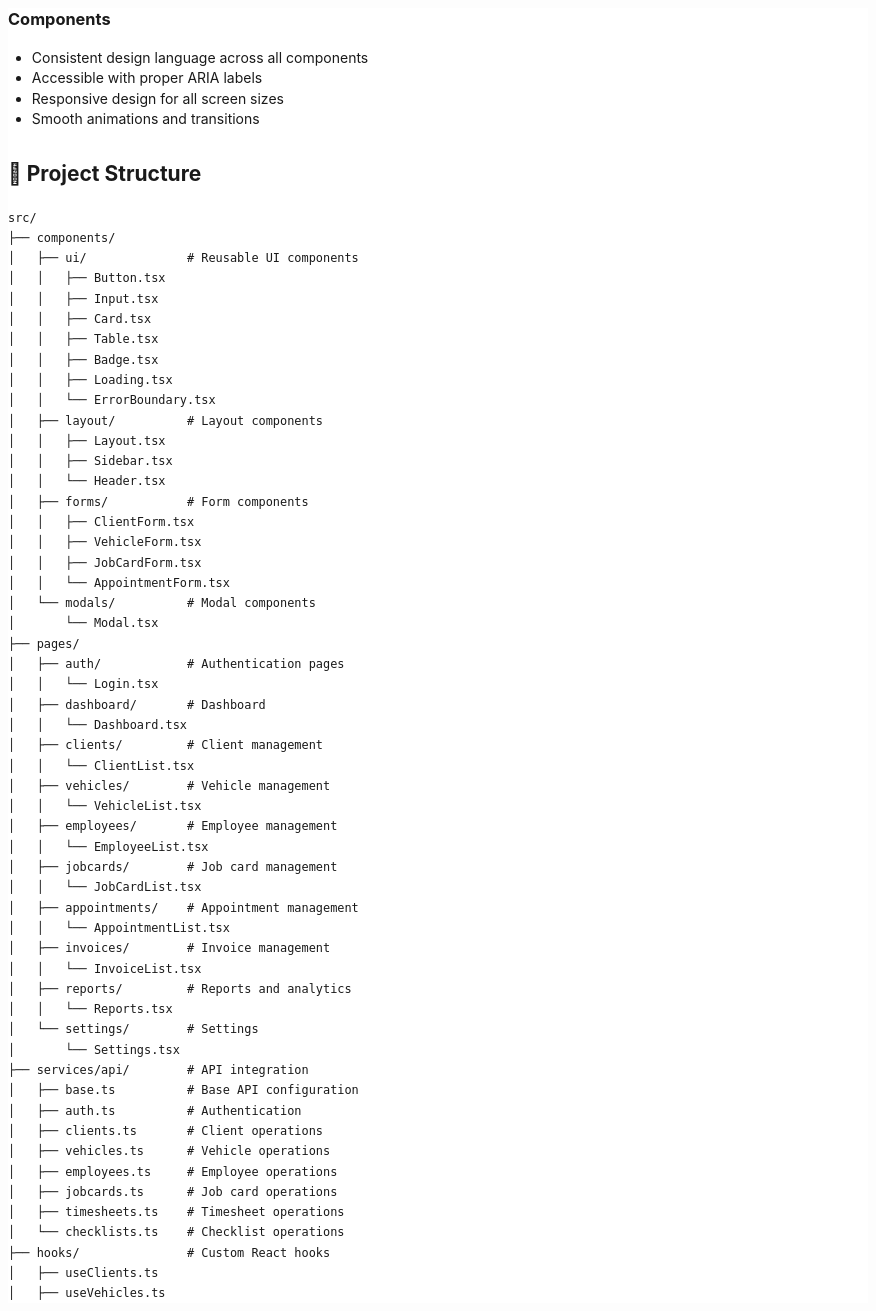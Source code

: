 ### Components
- Consistent design language across all components
- Accessible with proper ARIA labels
- Responsive design for all screen sizes
- Smooth animations and transitions

## 📁 Project Structure

```
src/
├── components/
│   ├── ui/              # Reusable UI components
│   │   ├── Button.tsx
│   │   ├── Input.tsx
│   │   ├── Card.tsx
│   │   ├── Table.tsx
│   │   ├── Badge.tsx
│   │   ├── Loading.tsx
│   │   └── ErrorBoundary.tsx
│   ├── layout/          # Layout components
│   │   ├── Layout.tsx
│   │   ├── Sidebar.tsx
│   │   └── Header.tsx
│   ├── forms/           # Form components
│   │   ├── ClientForm.tsx
│   │   ├── VehicleForm.tsx
│   │   ├── JobCardForm.tsx
│   │   └── AppointmentForm.tsx
│   └── modals/          # Modal components
│       └── Modal.tsx
├── pages/
│   ├── auth/            # Authentication pages
│   │   └── Login.tsx
│   ├── dashboard/       # Dashboard
│   │   └── Dashboard.tsx
│   ├── clients/         # Client management
│   │   └── ClientList.tsx
│   ├── vehicles/        # Vehicle management
│   │   └── VehicleList.tsx
│   ├── employees/       # Employee management
│   │   └── EmployeeList.tsx
│   ├── jobcards/        # Job card management
│   │   └── JobCardList.tsx
│   ├── appointments/    # Appointment management
│   │   └── AppointmentList.tsx
│   ├── invoices/        # Invoice management
│   │   └── InvoiceList.tsx
│   ├── reports/         # Reports and analytics
│   │   └── Reports.tsx
│   └── settings/        # Settings
│       └── Settings.tsx
├── services/api/        # API integration
│   ├── base.ts          # Base API configuration
│   ├── auth.ts          # Authentication
│   ├── clients.ts       # Client operations
│   ├── vehicles.ts      # Vehicle operations
│   ├── employees.ts     # Employee operations
│   ├── jobcards.ts      # Job card operations
│   ├── timesheets.ts    # Timesheet operations
│   └── checklists.ts    # Checklist operations
├── hooks/               # Custom React hooks
│   ├── useClients.ts
│   ├── useVehicles.ts
```